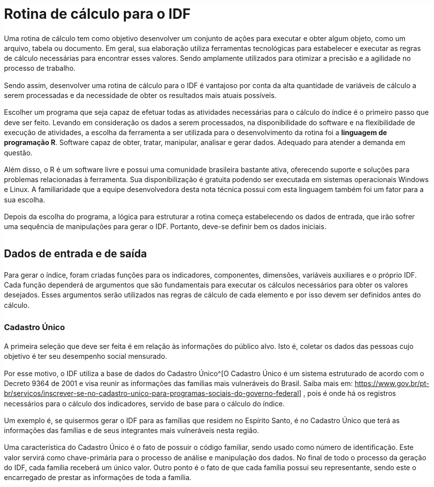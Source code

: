 # Rotina de cálculo para o IDF

Uma rotina de cálculo tem como objetivo desenvolver um conjunto de ações para executar e obter algum objeto, como um arquivo, tabela ou documento. Em geral, sua elaboração utiliza ferramentas tecnológicas para estabelecer e executar as regras de cálculo necessárias para encontrar esses valores. Sendo amplamente utilizados para otimizar a precisão e a agilidade no processo de trabalho.

Sendo assim, desenvolver uma rotina de cálculo para o IDF é vantajoso por conta da alta quantidade de variáveis de cálculo a serem processadas e da necessidade de obter os resultados mais atuais possíveis.

Escolher um programa que seja capaz de efetuar todas as atividades necessárias para o cálculo do índice é o primeiro passo que deve ser feito. Levando em consideração os dados a serem processados, na disponibilidade do software e na flexibilidade de execução de atividades, a escolha da ferramenta a ser utilizada para o desenvolvimento da rotina foi a **linguagem de programação R**. Software capaz de obter, tratar, manipular, analisar e gerar dados. Adequado para atender a demanda em questão.

Além disso, o R é um software livre e possui uma comunidade brasileira bastante ativa, oferecendo suporte e soluções para problemas relacionadas à ferramenta. Sua disponibilização é gratuita podendo ser executada em sistemas operacionais Windows e Linux. A familiaridade que a equipe desenvolvedora desta nota técnica  possui com esta linguagem também foi um fator para a sua escolha.

Depois da escolha do programa, a lógica para estruturar a rotina começa estabelecendo os dados de entrada, que irão sofrer uma sequência de manipulações para gerar o IDF. Portanto, deve-se definir bem os dados iniciais.

## Dados de entrada e de saída

Para gerar o índice, foram criadas funções para os indicadores, componentes, dimensões, variáveis auxiliares e o próprio IDF. Cada função dependerá de argumentos que são fundamentais para executar os cálculos necessários para obter os valores desejados. Esses argumentos serão utilizados nas regras de cálculo de cada elemento e por isso devem ser definidos antes do cálculo.

### Cadastro Único

A primeira seleção que deve ser feita é em relação às informações do público alvo. Isto é, coletar os dados das pessoas cujo objetivo é ter seu desempenho social mensurado.

Por esse motivo, o IDF utiliza a base de dados do Cadastro Único^[O Cadastro Único é um sistema estruturado de acordo com o Decreto 9364 de 2001 e visa reunir as informações das famílias mais vulneráveis do Brasil. Saiba mais em: <https://www.gov.br/pt-br/servicos/inscrever-se-no-cadastro-unico-para-programas-sociais-do-governo-federal>]
, pois é onde há os registros necessários para o cálculo dos indicadores, servido de base para o cálculo do índice. 

Um exemplo é, se quisermos gerar o IDF para as famílias que residem no Espírito Santo, é no Cadastro Único que terá as informações das famílias e de seus integrantes mais vulneráveis nesta região. 

Uma característica do Cadastro Único é o fato de possuir o código familiar, sendo usado como número de identificação. Este valor servirá como chave-primária para o processo de análise e manipulação dos dados. No final de todo o processo da geração do IDF, cada família receberá um único valor. Outro ponto é o fato de que cada família possui seu representante, sendo este o encarregado de prestar as informações de toda a família. 
